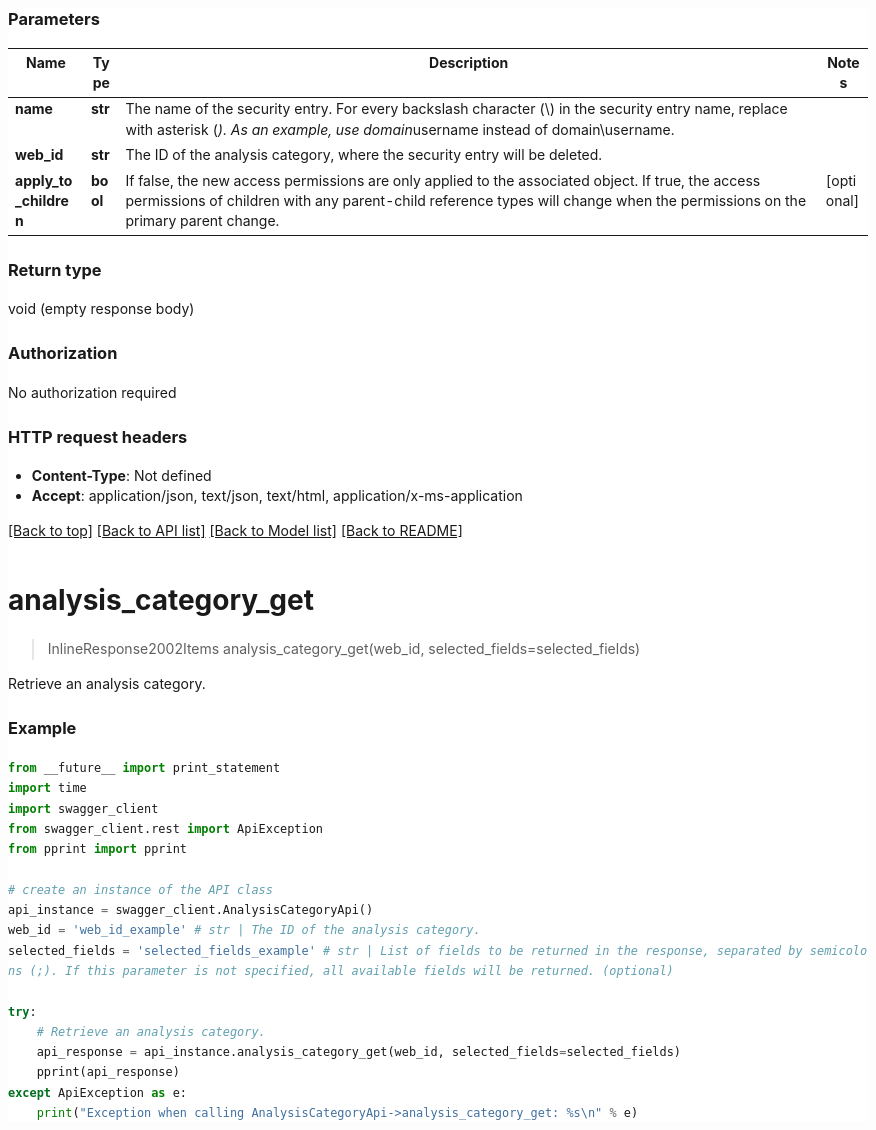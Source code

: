 ### Parameters

Name | Type | Description  | Notes
------------- | ------------- | ------------- | -------------
 **name** | **str**| The name of the security entry. For every backslash character (\\) in the security entry name, replace with asterisk (*). As an example, use domain*username instead of domain\\username. | 
 **web_id** | **str**| The ID of the analysis category, where the security entry will be deleted. | 
 **apply_to_children** | **bool**| If false, the new access permissions are only applied to the associated object. If true, the access permissions of children with any parent-child reference types will change when the permissions on the primary parent change. | [optional] 

### Return type

void (empty response body)

### Authorization

No authorization required

### HTTP request headers

 - **Content-Type**: Not defined
 - **Accept**: application/json, text/json, text/html, application/x-ms-application

[[Back to top]](#) [[Back to API list]](../README.md#documentation-for-api-endpoints) [[Back to Model list]](../README.md#documentation-for-models) [[Back to README]](../README.md)

# **analysis_category_get**
> InlineResponse2002Items analysis_category_get(web_id, selected_fields=selected_fields)

Retrieve an analysis category.

### Example 
```python
from __future__ import print_statement
import time
import swagger_client
from swagger_client.rest import ApiException
from pprint import pprint

# create an instance of the API class
api_instance = swagger_client.AnalysisCategoryApi()
web_id = 'web_id_example' # str | The ID of the analysis category.
selected_fields = 'selected_fields_example' # str | List of fields to be returned in the response, separated by semicolons (;). If this parameter is not specified, all available fields will be returned. (optional)

try: 
    # Retrieve an analysis category.
    api_response = api_instance.analysis_category_get(web_id, selected_fields=selected_fields)
    pprint(api_response)
except ApiException as e:
    print("Exception when calling AnalysisCategoryApi->analysis_category_get: %s\n" % e)
```
